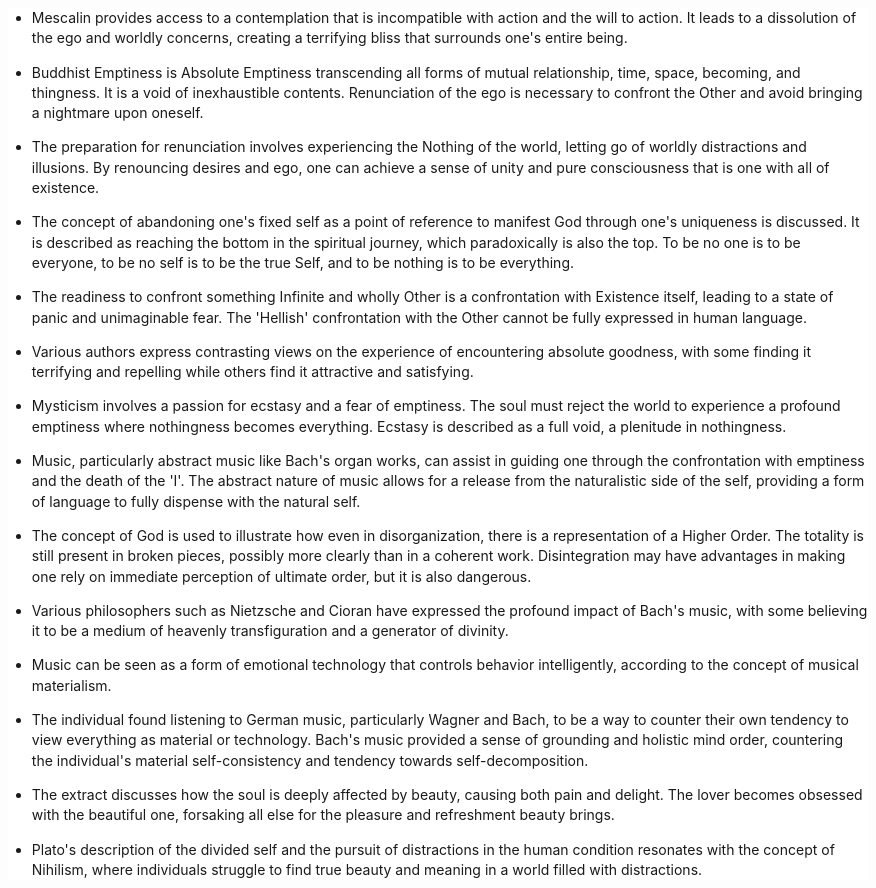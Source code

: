 - Mescalin provides access to a contemplation that is incompatible with action and the will to action. It leads to a dissolution of the ego and worldly concerns, creating a terrifying bliss that surrounds one's entire being.

- Buddhist Emptiness is Absolute Emptiness transcending all forms of mutual relationship, time, space, becoming, and thingness. It is a void of inexhaustible contents. Renunciation of the ego is necessary to confront the Other and avoid bringing a nightmare upon oneself.

- The preparation for renunciation involves experiencing the Nothing of the world, letting go of worldly distractions and illusions. By renouncing desires and ego, one can achieve a sense of unity and pure consciousness that is one with all of existence.


- The concept of abandoning one's fixed self as a point of reference to manifest God through one's uniqueness is discussed. It is described as reaching the bottom in the spiritual journey, which paradoxically is also the top. To be no one is to be everyone, to be no self is to be the true Self, and to be nothing is to be everything.

- The readiness to confront something Infinite and wholly Other is a confrontation with Existence itself, leading to a state of panic and unimaginable fear. The 'Hellish' confrontation with the Other cannot be fully expressed in human language.

- Various authors express contrasting views on the experience of encountering absolute goodness, with some finding it terrifying and repelling while others find it attractive and satisfying.

- Mysticism involves a passion for ecstasy and a fear of emptiness. The soul must reject the world to experience a profound emptiness where nothingness becomes everything. Ecstasy is described as a full void, a plenitude in nothingness.

- Music, particularly abstract music like Bach's organ works, can assist in guiding one through the confrontation with emptiness and the death of the 'I'. The abstract nature of music allows for a release from the naturalistic side of the self, providing a form of language to fully dispense with the natural self.

- The concept of God is used to illustrate how even in disorganization, there is a representation of a Higher Order. The totality is still present in broken pieces, possibly more clearly than in a coherent work. Disintegration may have advantages in making one rely on immediate perception of ultimate order, but it is also dangerous.

- Various philosophers such as Nietzsche and Cioran have expressed the profound impact of Bach's music, with some believing it to be a medium of heavenly transfiguration and a generator of divinity.

- Music can be seen as a form of emotional technology that controls behavior intelligently, according to the concept of musical materialism.

- The individual found listening to German music, particularly Wagner and Bach, to be a way to counter their own tendency to view everything as material or technology. Bach's music provided a sense of grounding and holistic mind order, countering the individual's material self-consistency and tendency towards self-decomposition.

- The extract discusses how the soul is deeply affected by beauty, causing both pain and delight. The lover becomes obsessed with the beautiful one, forsaking all else for the pleasure and refreshment beauty brings.

- Plato's description of the divided self and the pursuit of distractions in the human condition resonates with the concept of Nihilism, where individuals struggle to find true beauty and meaning in a world filled with distractions.
